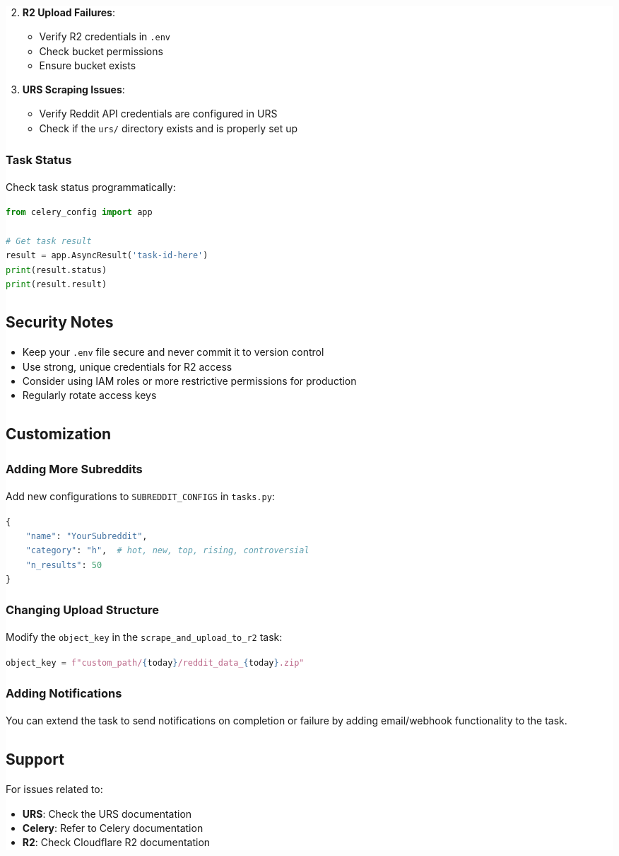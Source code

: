 2. **R2 Upload Failures**:
   - Verify R2 credentials in `.env`
   - Check bucket permissions
   - Ensure bucket exists

3. **URS Scraping Issues**:
   - Verify Reddit API credentials are configured in URS
   - Check if the `urs/` directory exists and is properly set up

### Task Status

Check task status programmatically:

```python
from celery_config import app

# Get task result
result = app.AsyncResult('task-id-here')
print(result.status)
print(result.result)
```

## Security Notes

- Keep your `.env` file secure and never commit it to version control
- Use strong, unique credentials for R2 access
- Consider using IAM roles or more restrictive permissions for production
- Regularly rotate access keys

## Customization

### Adding More Subreddits

Add new configurations to `SUBREDDIT_CONFIGS` in `tasks.py`:

```python
{
    "name": "YourSubreddit",
    "category": "h",  # hot, new, top, rising, controversial
    "n_results": 50
}
```

### Changing Upload Structure

Modify the `object_key` in the `scrape_and_upload_to_r2` task:

```python
object_key = f"custom_path/{today}/reddit_data_{today}.zip"
```

### Adding Notifications

You can extend the task to send notifications on completion or failure by adding email/webhook functionality to the task.

## Support

For issues related to:
- **URS**: Check the URS documentation
- **Celery**: Refer to Celery documentation
- **R2**: Check Cloudflare R2 documentation 
